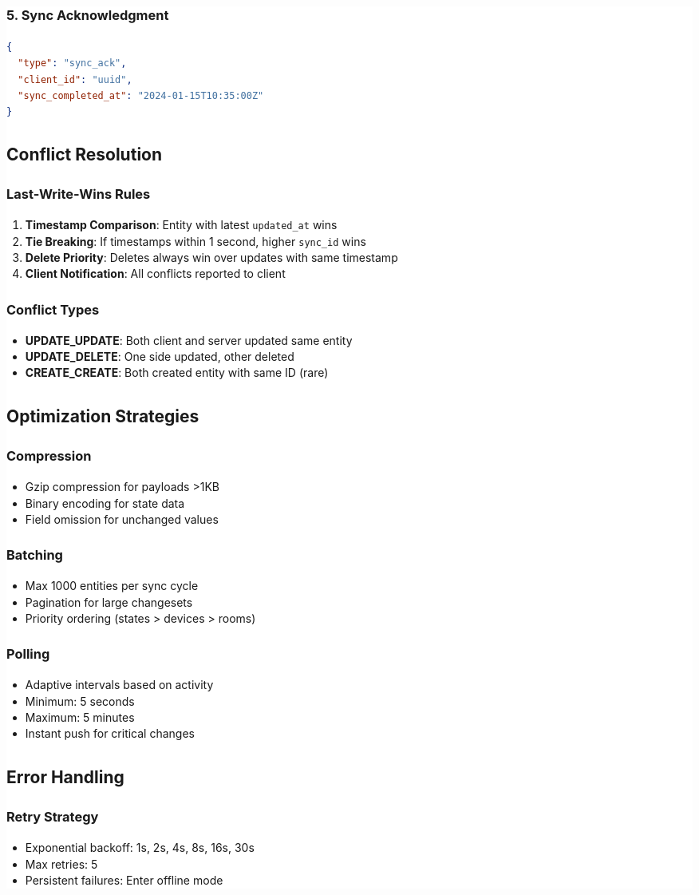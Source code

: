 ### 5. Sync Acknowledgment
```json
{
  "type": "sync_ack",
  "client_id": "uuid",
  "sync_completed_at": "2024-01-15T10:35:00Z"
}
```

## Conflict Resolution

### Last-Write-Wins Rules

1. **Timestamp Comparison**: Entity with latest `updated_at` wins
2. **Tie Breaking**: If timestamps within 1 second, higher `sync_id` wins
3. **Delete Priority**: Deletes always win over updates with same timestamp
4. **Client Notification**: All conflicts reported to client

### Conflict Types

- **UPDATE_UPDATE**: Both client and server updated same entity
- **UPDATE_DELETE**: One side updated, other deleted
- **CREATE_CREATE**: Both created entity with same ID (rare)

## Optimization Strategies

### Compression
- Gzip compression for payloads >1KB
- Binary encoding for state data
- Field omission for unchanged values

### Batching
- Max 1000 entities per sync cycle
- Pagination for large changesets
- Priority ordering (states > devices > rooms)

### Polling
- Adaptive intervals based on activity
- Minimum: 5 seconds
- Maximum: 5 minutes
- Instant push for critical changes

## Error Handling

### Retry Strategy
- Exponential backoff: 1s, 2s, 4s, 8s, 16s, 30s
- Max retries: 5
- Persistent failures: Enter offline mode
